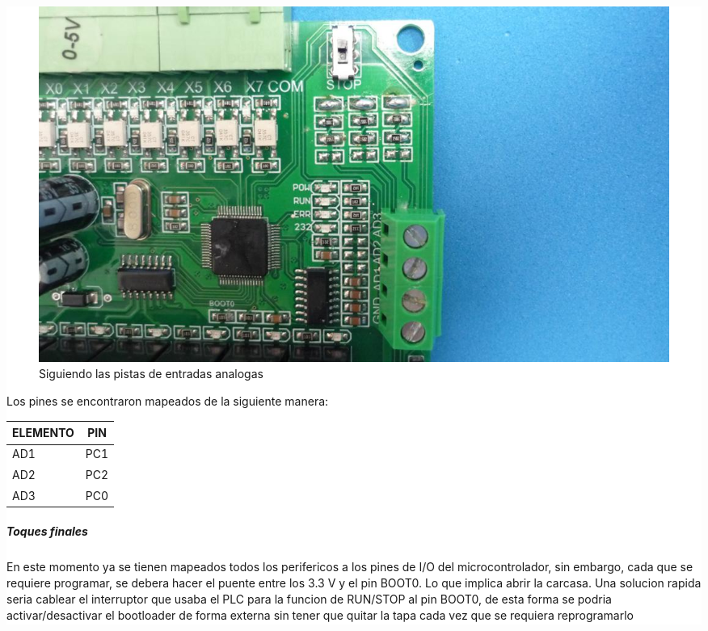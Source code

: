 <figure>
	<a href="/assets/images/AN007/PLC_CLONE_ARDUINO_AINPUTS.jpg"> <img src="/assets/images/AN007/PLC_CLONE_ARDUINO_AINPUTS_MEDIUM.jpg"> </a>
	<figcaption>Siguiendo las pistas de entradas analogas</figcaption>
</figure>

Los pines se encontraron mapeados de la siguiente manera:

|ELEMENTO   |PIN
|-----------|-----
| AD1       | PC1
| AD2       | PC2
| AD3       | PC0

##### Toques finales

En este momento ya se tienen mapeados todos los perifericos a los pines de I/O del microcontrolador, sin embargo, cada que se requiere programar, se debera hacer el puente entre los 3.3 V y el pin BOOT0. Lo que implica abrir la carcasa. Una solucion rapida seria cablear el interruptor que usaba el PLC para la funcion de RUN/STOP al pin BOOT0, de esta forma se podria activar/desactivar el bootloader de forma externa sin tener que quitar la tapa cada vez que se requiera reprogramarlo

<figure>